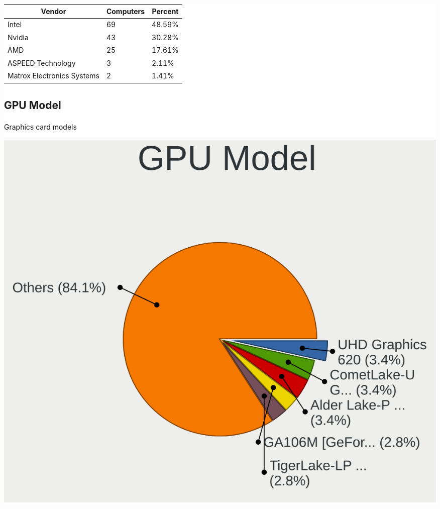 
| Vendor                     | Computers | Percent |
|----------------------------|-----------|---------|
| Intel                      | 69        | 48.59%  |
| Nvidia                     | 43        | 30.28%  |
| AMD                        | 25        | 17.61%  |
| ASPEED Technology          | 3         | 2.11%   |
| Matrox Electronics Systems | 2         | 1.41%   |

GPU Model
---------

Graphics card models

![GPU Model](./images/pie_chart/gpu_model.svg)

